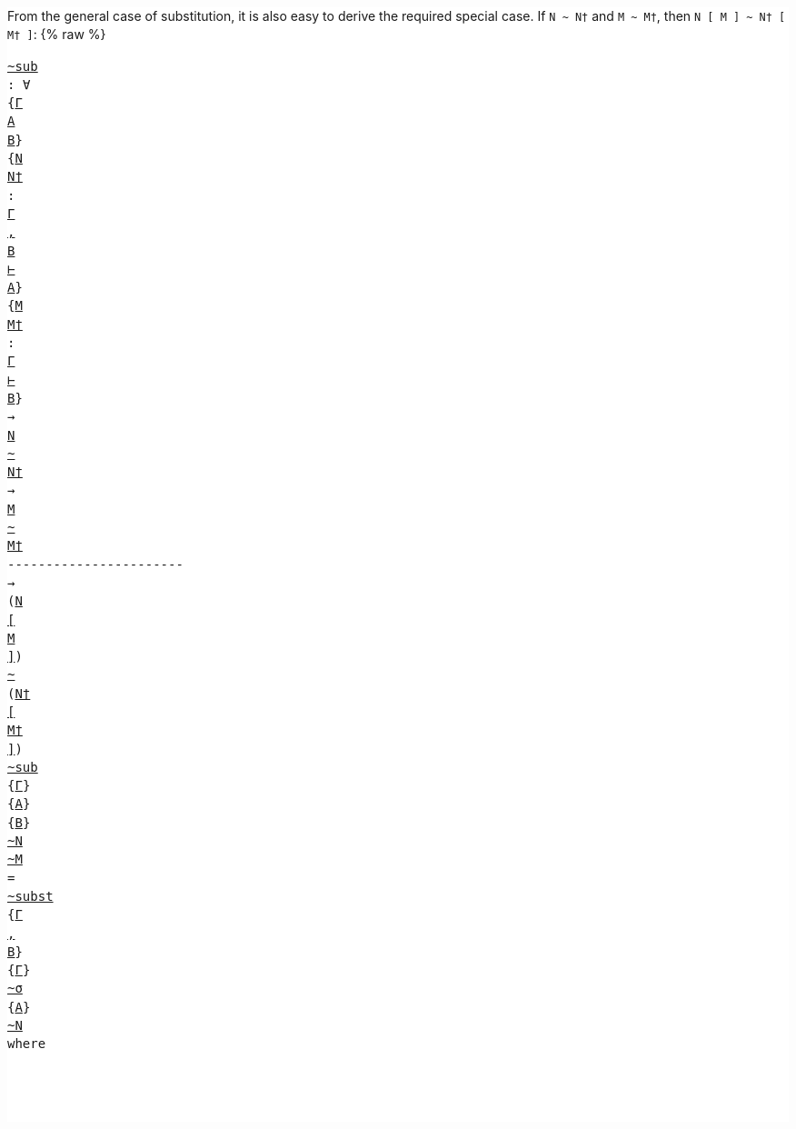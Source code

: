From the general case of substitution, it is also easy to derive
the required special case.  If `N ~ N†` and `M ~ M†`, then
`N [ M ] ~ N† [ M† ]`:
{% raw %}<pre class="Agda"><a id="~sub"></a><a id="8345" href="{% endraw %}{{ site.baseurl }}{% link out/plfa/part2/Bisimulation.md %}{% raw %}#8345" class="Function">~sub</a> <a id="8350" class="Symbol">:</a> <a id="8352" class="Symbol">∀</a> <a id="8354" class="Symbol">{</a><a id="8355" href="plfa.part2.Bisimulation.html#8355" class="Bound">Γ</a> <a id="8357" href="plfa.part2.Bisimulation.html#8357" class="Bound">A</a> <a id="8359" href="plfa.part2.Bisimulation.html#8359" class="Bound">B</a><a id="8360" class="Symbol">}</a> <a id="8362" class="Symbol">{</a><a id="8363" href="plfa.part2.Bisimulation.html#8363" class="Bound">N</a> <a id="8365" href="plfa.part2.Bisimulation.html#8365" class="Bound">N†</a> <a id="8368" class="Symbol">:</a> <a id="8370" href="plfa.part2.Bisimulation.html#8355" class="Bound">Γ</a> <a id="8372" href="{% endraw %}{{ site.baseurl }}{% link out/plfa/part2/More.md %}{% raw %}#14640" class="InductiveConstructor Operator">,</a> <a id="8374" href="plfa.part2.Bisimulation.html#8359" class="Bound">B</a> <a id="8376" href="plfa.part2.More.html#14915" class="Datatype Operator">⊢</a> <a id="8378" href="plfa.part2.Bisimulation.html#8357" class="Bound">A</a><a id="8379" class="Symbol">}</a> <a id="8381" class="Symbol">{</a><a id="8382" href="plfa.part2.Bisimulation.html#8382" class="Bound">M</a> <a id="8384" href="plfa.part2.Bisimulation.html#8384" class="Bound">M†</a> <a id="8387" class="Symbol">:</a> <a id="8389" href="plfa.part2.Bisimulation.html#8355" class="Bound">Γ</a> <a id="8391" href="plfa.part2.More.html#14915" class="Datatype Operator">⊢</a> <a id="8393" href="plfa.part2.Bisimulation.html#8359" class="Bound">B</a><a id="8394" class="Symbol">}</a>
  <a id="8398" class="Symbol">→</a> <a id="8400" href="{% endraw %}{{ site.baseurl }}{% link out/plfa/part2/Bisimulation.md %}{% raw %}#8363" class="Bound">N</a> <a id="8402" href="plfa.part2.Bisimulation.html#3808" class="Datatype Operator">~</a> <a id="8404" href="plfa.part2.Bisimulation.html#8365" class="Bound">N†</a>
  <a id="8409" class="Symbol">→</a> <a id="8411" href="{% endraw %}{{ site.baseurl }}{% link out/plfa/part2/Bisimulation.md %}{% raw %}#8382" class="Bound">M</a> <a id="8413" href="plfa.part2.Bisimulation.html#3808" class="Datatype Operator">~</a> <a id="8415" href="plfa.part2.Bisimulation.html#8384" class="Bound">M†</a>
    <a id="8422" class="Comment">-----------------------</a>
  <a id="8448" class="Symbol">→</a> <a id="8450" class="Symbol">(</a><a id="8451" href="{% endraw %}{{ site.baseurl }}{% link out/plfa/part2/Bisimulation.md %}{% raw %}#8363" class="Bound">N</a> <a id="8453" href="{% endraw %}{{ site.baseurl }}{% link out/plfa/part2/More.md %}{% raw %}#18398" class="Function Operator">[</a> <a id="8455" href="plfa.part2.Bisimulation.html#8382" class="Bound">M</a> <a id="8457" href="plfa.part2.More.html#18398" class="Function Operator">]</a><a id="8458" class="Symbol">)</a> <a id="8460" href="plfa.part2.Bisimulation.html#3808" class="Datatype Operator">~</a> <a id="8462" class="Symbol">(</a><a id="8463" href="plfa.part2.Bisimulation.html#8365" class="Bound">N†</a> <a id="8466" href="plfa.part2.More.html#18398" class="Function Operator">[</a> <a id="8468" href="plfa.part2.Bisimulation.html#8384" class="Bound">M†</a> <a id="8471" href="plfa.part2.More.html#18398" class="Function Operator">]</a><a id="8472" class="Symbol">)</a>
<a id="8474" href="{% endraw %}{{ site.baseurl }}{% link out/plfa/part2/Bisimulation.md %}{% raw %}#8345" class="Function">~sub</a> <a id="8479" class="Symbol">{</a><a id="8480" href="plfa.part2.Bisimulation.html#8480" class="Bound">Γ</a><a id="8481" class="Symbol">}</a> <a id="8483" class="Symbol">{</a><a id="8484" href="plfa.part2.Bisimulation.html#8484" class="Bound">A</a><a id="8485" class="Symbol">}</a> <a id="8487" class="Symbol">{</a><a id="8488" href="plfa.part2.Bisimulation.html#8488" class="Bound">B</a><a id="8489" class="Symbol">}</a> <a id="8491" href="plfa.part2.Bisimulation.html#8491" class="Bound">~N</a> <a id="8494" href="plfa.part2.Bisimulation.html#8494" class="Bound">~M</a> <a id="8497" class="Symbol">=</a> <a id="8499" href="plfa.part2.Bisimulation.html#7496" class="Function">~subst</a> <a id="8506" class="Symbol">{</a><a id="8507" href="plfa.part2.Bisimulation.html#8480" class="Bound">Γ</a> <a id="8509" href="{% endraw %}{{ site.baseurl }}{% link out/plfa/part2/More.md %}{% raw %}#14640" class="InductiveConstructor Operator">,</a> <a id="8511" href="plfa.part2.Bisimulation.html#8488" class="Bound">B</a><a id="8512" class="Symbol">}</a> <a id="8514" class="Symbol">{</a><a id="8515" href="plfa.part2.Bisimulation.html#8480" class="Bound">Γ</a><a id="8516" class="Symbol">}</a> <a id="8518" href="plfa.part2.Bisimulation.html#8538" class="Function">~σ</a> <a id="8521" class="Symbol">{</a><a id="8522" href="plfa.part2.Bisimulation.html#8484" class="Bound">A</a><a id="8523" class="Symbol">}</a> <a id="8525" href="plfa.part2.Bisimulation.html#8491" class="Bound">~N</a>
  <a id="8530" class="Keyword">where</a>
